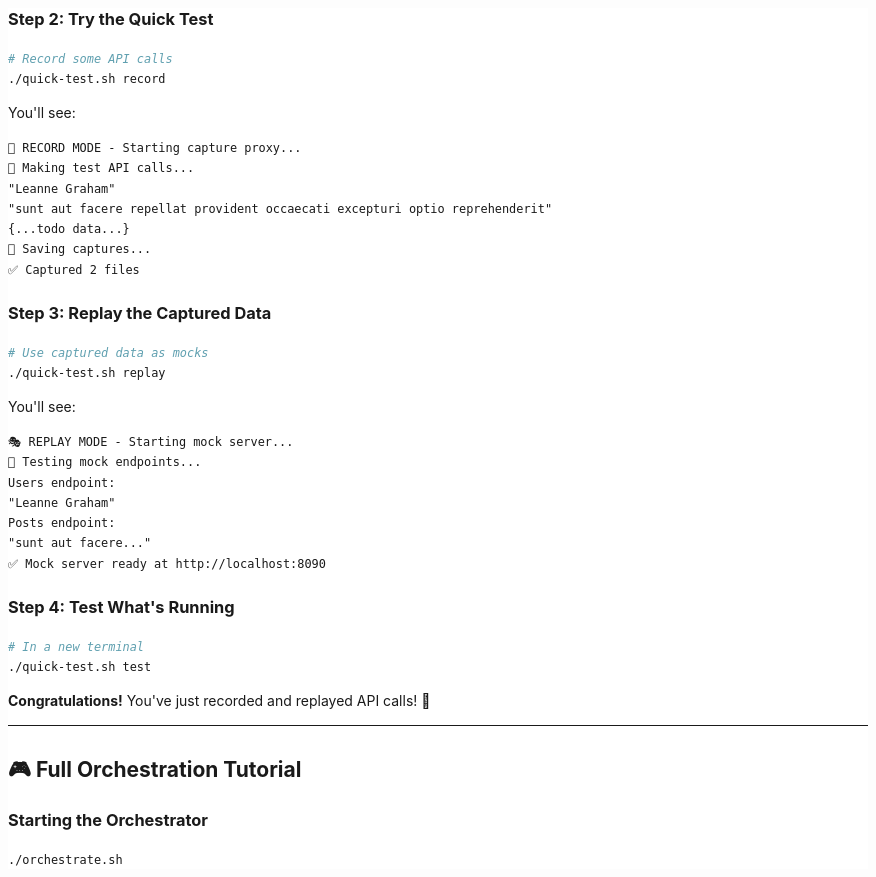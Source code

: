 ### Step 2: Try the Quick Test

```bash
# Record some API calls
./quick-test.sh record
```

You'll see:
```
🔴 RECORD MODE - Starting capture proxy...
📸 Making test API calls...
"Leanne Graham"
"sunt aut facere repellat provident occaecati excepturi optio reprehenderit"
{...todo data...}
💾 Saving captures...
✅ Captured 2 files
```

### Step 3: Replay the Captured Data

```bash
# Use captured data as mocks
./quick-test.sh replay
```

You'll see:
```
🎭 REPLAY MODE - Starting mock server...
📡 Testing mock endpoints...
Users endpoint:
"Leanne Graham"
Posts endpoint:
"sunt aut facere..."
✅ Mock server ready at http://localhost:8090
```

### Step 4: Test What's Running

```bash
# In a new terminal
./quick-test.sh test
```

**Congratulations!** You've just recorded and replayed API calls! 🎉

---

## 🎮 Full Orchestration Tutorial

### Starting the Orchestrator

```bash
./orchestrate.sh
```
